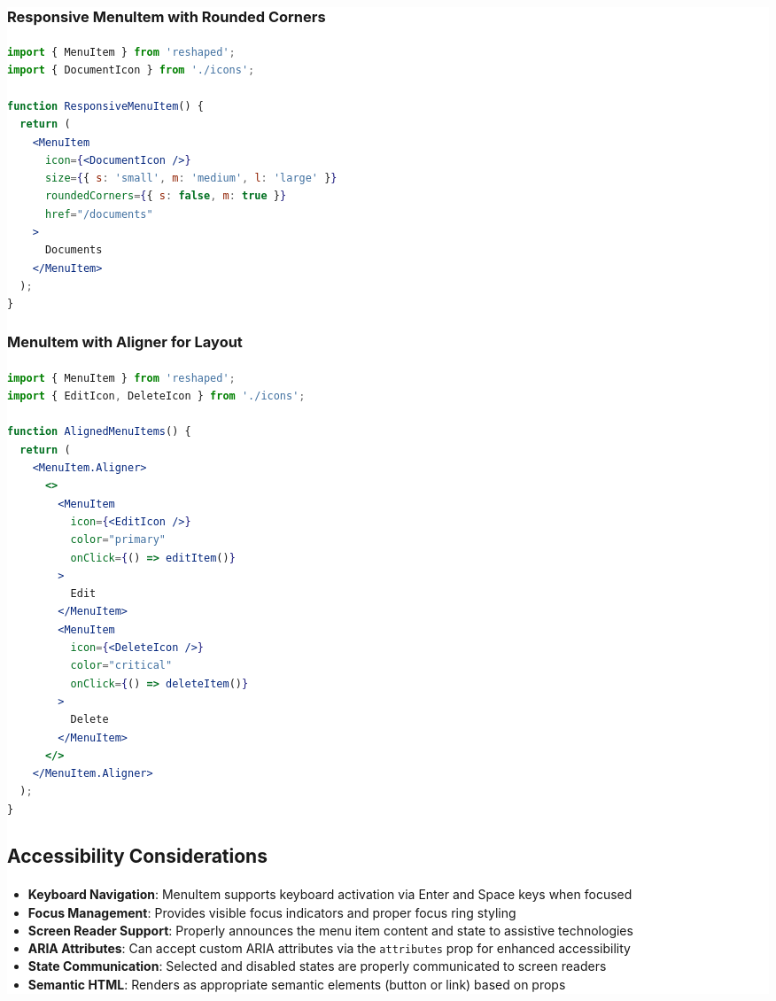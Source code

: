 ### Responsive MenuItem with Rounded Corners
```jsx
import { MenuItem } from 'reshaped';
import { DocumentIcon } from './icons';

function ResponsiveMenuItem() {
  return (
    <MenuItem
      icon={<DocumentIcon />}
      size={{ s: 'small', m: 'medium', l: 'large' }}
      roundedCorners={{ s: false, m: true }}
      href="/documents"
    >
      Documents
    </MenuItem>
  );
}
```

### MenuItem with Aligner for Layout
```jsx
import { MenuItem } from 'reshaped';
import { EditIcon, DeleteIcon } from './icons';

function AlignedMenuItems() {
  return (
    <MenuItem.Aligner>
      <>
        <MenuItem
          icon={<EditIcon />}
          color="primary"
          onClick={() => editItem()}
        >
          Edit
        </MenuItem>
        <MenuItem
          icon={<DeleteIcon />}
          color="critical"
          onClick={() => deleteItem()}
        >
          Delete
        </MenuItem>
      </>
    </MenuItem.Aligner>
  );
}
```

## Accessibility Considerations

- **Keyboard Navigation**: MenuItem supports keyboard activation via Enter and Space keys when focused
- **Focus Management**: Provides visible focus indicators and proper focus ring styling
- **Screen Reader Support**: Properly announces the menu item content and state to assistive technologies
- **ARIA Attributes**: Can accept custom ARIA attributes via the `attributes` prop for enhanced accessibility
- **State Communication**: Selected and disabled states are properly communicated to screen readers
- **Semantic HTML**: Renders as appropriate semantic elements (button or link) based on props
